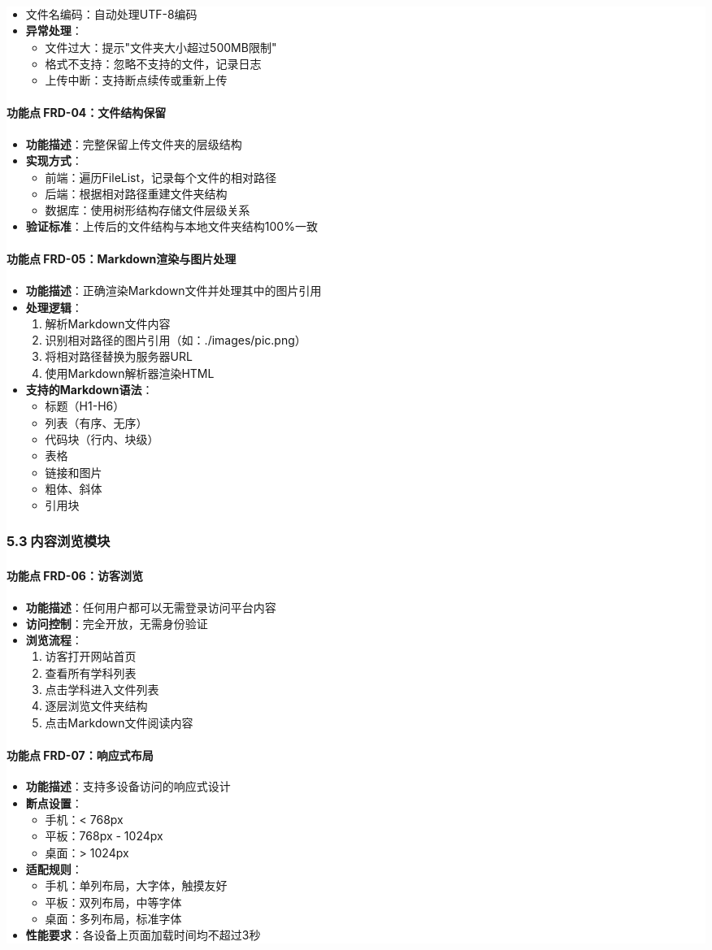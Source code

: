   - 文件名编码：自动处理UTF-8编码
- **异常处理**：
  - 文件过大：提示"文件夹大小超过500MB限制"
  - 格式不支持：忽略不支持的文件，记录日志
  - 上传中断：支持断点续传或重新上传

#### 功能点 FRD-04：文件结构保留
- **功能描述**：完整保留上传文件夹的层级结构
- **实现方式**：
  - 前端：遍历FileList，记录每个文件的相对路径
  - 后端：根据相对路径重建文件夹结构
  - 数据库：使用树形结构存储文件层级关系
- **验证标准**：上传后的文件结构与本地文件夹结构100%一致

#### 功能点 FRD-05：Markdown渲染与图片处理
- **功能描述**：正确渲染Markdown文件并处理其中的图片引用
- **处理逻辑**：
  1. 解析Markdown文件内容
  2. 识别相对路径的图片引用（如：./images/pic.png）
  3. 将相对路径替换为服务器URL
  4. 使用Markdown解析器渲染HTML
- **支持的Markdown语法**：
  - 标题（H1-H6）
  - 列表（有序、无序）
  - 代码块（行内、块级）
  - 表格
  - 链接和图片
  - 粗体、斜体
  - 引用块

### 5.3 内容浏览模块

#### 功能点 FRD-06：访客浏览
- **功能描述**：任何用户都可以无需登录访问平台内容
- **访问控制**：完全开放，无需身份验证
- **浏览流程**：
  1. 访客打开网站首页
  2. 查看所有学科列表
  3. 点击学科进入文件列表
  4. 逐层浏览文件夹结构
  5. 点击Markdown文件阅读内容

#### 功能点 FRD-07：响应式布局
- **功能描述**：支持多设备访问的响应式设计
- **断点设置**：
  - 手机：< 768px
  - 平板：768px - 1024px
  - 桌面：> 1024px
- **适配规则**：
  - 手机：单列布局，大字体，触摸友好
  - 平板：双列布局，中等字体
  - 桌面：多列布局，标准字体
- **性能要求**：各设备上页面加载时间均不超过3秒
